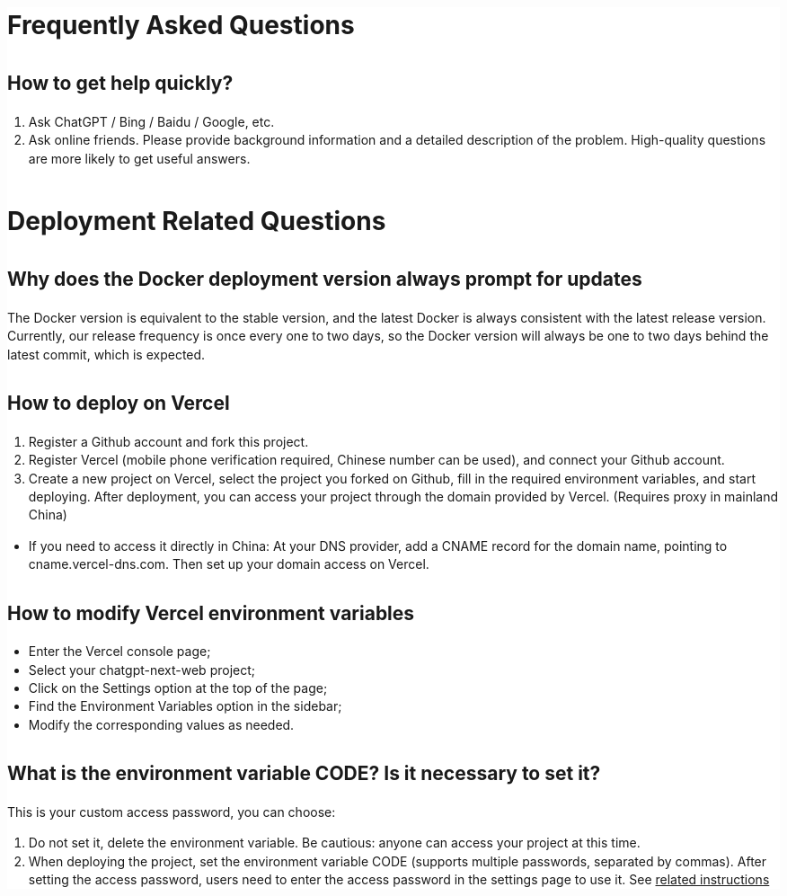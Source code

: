 # Frequently Asked Questions

## How to get help quickly?

1. Ask ChatGPT / Bing / Baidu / Google, etc.
2. Ask online friends. Please provide background information and a detailed description of the problem. High-quality questions are more likely to get useful answers.

# Deployment Related Questions

## Why does the Docker deployment version always prompt for updates

The Docker version is equivalent to the stable version, and the latest Docker is always consistent with the latest release version. Currently, our release frequency is once every one to two days, so the Docker version will always be one to two days behind the latest commit, which is expected.

## How to deploy on Vercel

1. Register a Github account and fork this project.
2. Register Vercel (mobile phone verification required, Chinese number can be used), and connect your Github account.
3. Create a new project on Vercel, select the project you forked on Github, fill in the required environment variables, and start deploying. After deployment, you can access your project through the domain provided by Vercel. (Requires proxy in mainland China)

- If you need to access it directly in China: At your DNS provider, add a CNAME record for the domain name, pointing to cname.vercel-dns.com. Then set up your domain access on Vercel.

## How to modify Vercel environment variables

- Enter the Vercel console page;
- Select your chatgpt-next-web project;
- Click on the Settings option at the top of the page;
- Find the Environment Variables option in the sidebar;
- Modify the corresponding values as needed.

## What is the environment variable CODE? Is it necessary to set it?

This is your custom access password, you can choose:

1. Do not set it, delete the environment variable. Be cautious: anyone can access your project at this time.
2. When deploying the project, set the environment variable CODE (supports multiple passwords, separated by commas). After setting the access password, users need to enter the access password in the settings page to use it. See [related instructions](https://github.com/Em1tSan/NeuroGPT#access-password)
